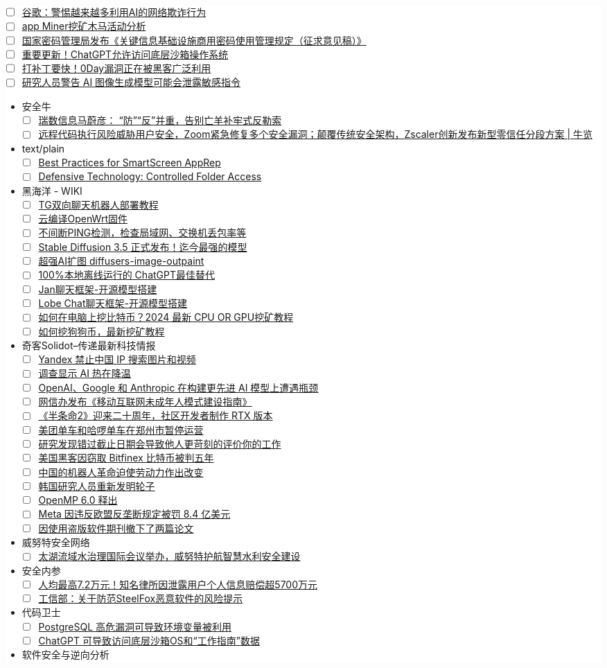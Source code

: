   - [ ] [谷歌：警惕越来越多利用AI的网络欺诈行为](https://www.freebuf.com/news/415387.html)
  - [ ] [app Miner挖矿木马活动分析](https://www.freebuf.com/articles/network/415382.html)
  - [ ] [国家密码管理局发布《关键信息基础设施商用密码使用管理规定（征求意见稿）》](https://www.freebuf.com/news/415368.html)
  - [ ] [重要更新！ChatGPT允许访问底层沙箱操作系统](https://www.freebuf.com/news/415367.html)
  - [ ] [打补丁要快！0Day漏洞正在被黑客广泛利用](https://www.freebuf.com/news/415362.html)
  - [ ] [研究人员警告 AI 图像生成模型可能会泄露敏感指令](https://www.freebuf.com/news/415336.html)
- 安全牛
  - [ ] [瑞数信息马蔚彦： “防”“反”并重，告别亡羊补牢式反勒索](https://mp.weixin.qq.com/s?__biz=MjM5Njc3NjM4MA==&mid=2651133388&idx=1&sn=ada082df5da6e361467b3c1452a48b04&chksm=bd15a51f8a622c09aad9213db30d0efc0543bfb20601b7768750f5123ac113319938359cbcf4&scene=58&subscene=0#rd)
  - [ ] [远程代码执行风险威胁用户安全，Zoom紧急修复多个安全漏洞；颠覆传统安全架构，Zscaler创新发布新型零信任分段方案 | 牛览](https://mp.weixin.qq.com/s?__biz=MjM5Njc3NjM4MA==&mid=2651133388&idx=2&sn=8fe7297f29148fa035db128b29e8dc99&chksm=bd15a51f8a622c096ef4441d0b5acb3ee39ef865e5650f4df483a8648b528a3509fe57972cd1&scene=58&subscene=0#rd)
- text/plain
  - [ ] [Best Practices for SmartScreen AppRep](https://textslashplain.com/2024/11/15/best-practices-for-smartscreen-apprep/)
  - [ ] [Defensive Technology: Controlled Folder Access](https://textslashplain.com/2024/11/15/defensive-technology-controlled-folder-access/)
- 黑海洋 - WIKI
  - [ ] [TG双向聊天机器人部署教程](https://www.upx8.com/4416)
  - [ ] [云编译OpenWrt固件](https://www.upx8.com/4415)
  - [ ] [不间断PING检测，检查局域网、交换机丢包率等](https://www.upx8.com/4414)
  - [ ] [Stable Diffusion 3.5 正式发布！迄今最强的模型](https://www.upx8.com/4413)
  - [ ] [超强AI扩图 diffusers-image-outpaint](https://www.upx8.com/4412)
  - [ ] [100%本地离线运行的 ChatGPT最佳替代](https://www.upx8.com/4411)
  - [ ] [Jan聊天框架-开源模型搭建](https://www.upx8.com/4410)
  - [ ] [Lobe Chat聊天框架-开源模型搭建](https://www.upx8.com/4409)
  - [ ] [如何在电脑上挖比特币？2024 最新 CPU OR GPU挖矿教程](https://www.upx8.com/4408)
  - [ ] [如何挖狗狗币，最新挖矿教程](https://www.upx8.com/4406)
- 奇客Solidot–传递最新科技情报
  - [ ] [Yandex 禁止中国 IP 搜索图片和视频](https://www.solidot.org/story?sid=79791)
  - [ ] [调查显示 AI 热在降温](https://www.solidot.org/story?sid=79790)
  - [ ] [OpenAI、Google 和 Anthropic 在构建更先进 AI 模型上遭遇瓶颈](https://www.solidot.org/story?sid=79789)
  - [ ] [网信办发布《移动互联网未成年人模式建设指南》](https://www.solidot.org/story?sid=79788)
  - [ ] [《半条命2》迎来二十周年，社区开发者制作 RTX 版本](https://www.solidot.org/story?sid=79787)
  - [ ] [美团单车和哈啰单车在郑州市暂停运营](https://www.solidot.org/story?sid=79786)
  - [ ] [研究发现错过截止日期会导致他人更苛刻的评价你的工作](https://www.solidot.org/story?sid=79785)
  - [ ] [美国黑客因窃取 Bitfinex 比特币被判五年](https://www.solidot.org/story?sid=79784)
  - [ ] [中国的机器人革命迫使劳动力作出改变](https://www.solidot.org/story?sid=79783)
  - [ ] [韩国研究人员重新发明轮子](https://www.solidot.org/story?sid=79782)
  - [ ] [OpenMP 6.0 释出](https://www.solidot.org/story?sid=79781)
  - [ ] [Meta 因违反欧盟反垄断规定被罚 8.4 亿美元](https://www.solidot.org/story?sid=79780)
  - [ ] [因使用盗版软件期刊撤下了两篇论文](https://www.solidot.org/story?sid=79779)
- 威努特安全网络
  - [ ] [太湖流域水治理国际会议举办，威努特护航智慧水利安全建设](https://mp.weixin.qq.com/s?__biz=MzAwNTgyODU3NQ==&mid=2651128822&idx=1&sn=d0652fc31ba88793ceeacfef8b23145c&chksm=80e71946b79090504695a857f016ae8da146ef4383e9bcd88f0b1d7909df324752995105650d&scene=58&subscene=0#rd)
- 安全内参
  - [ ] [人均最高7.2万元！知名律所因泄露用户个人信息赔偿超5700万元](https://mp.weixin.qq.com/s?__biz=MzI4NDY2MDMwMw==&mid=2247513089&idx=1&sn=17afaa65dd1ce580f0eeb062b6c3e13a&chksm=ebfaf321dc8d7a37fc86fffa1d0f74092bd91c1247d30396036ef41d5fbe986d300429806fb2&scene=58&subscene=0#rd)
  - [ ] [工信部：关于防范SteelFox恶意软件的风险提示](https://mp.weixin.qq.com/s?__biz=MzI4NDY2MDMwMw==&mid=2247513089&idx=2&sn=6b37f57636b9dfd56765f79693b8a9be&chksm=ebfaf321dc8d7a3727ece59ec343e25e50e9e0edd149d15d99a40c38659e29945169c87e3c71&scene=58&subscene=0#rd)
- 代码卫士
  - [ ] [PostgreSQL 高危漏洞可导致环境变量被利用](https://mp.weixin.qq.com/s?__biz=MzI2NTg4OTc5Nw==&mid=2247521498&idx=1&sn=f0af27f6b0e814c92846ea129bcee155&chksm=ea94a5b0dde32ca62dddf91f42a9fa2b36402ffb856469973f83a6a88e24d6910dcc53072ef4&scene=58&subscene=0#rd)
  - [ ] [ChatGPT 可导致访问底层沙箱OS和“工作指南”数据](https://mp.weixin.qq.com/s?__biz=MzI2NTg4OTc5Nw==&mid=2247521498&idx=2&sn=d1ee6927e83d0198a631936e3f951bf2&chksm=ea94a5b0dde32ca65918206a6158e12b4ad9e9fbc25faad3708195c73b0d6f44868629b54b48&scene=58&subscene=0#rd)
- 软件安全与逆向分析
